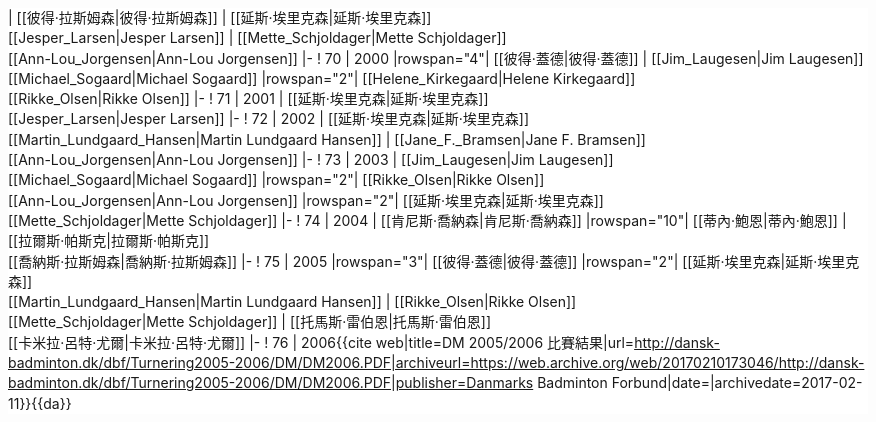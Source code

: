 | [[彼得·拉斯姆森|彼得·拉斯姆森]]
| [[延斯·埃里克森|延斯·埃里克森]]<br>[[Jesper_Larsen|Jesper Larsen]]
| [[Mette_Schjoldager|Mette Schjoldager]]<br>[[Ann-Lou_Jorgensen|Ann-Lou Jorgensen]]
|-
! 70
| 2000
|rowspan="4"| [[彼得·蓋德|彼得·蓋德]]
| [[Jim_Laugesen|Jim Laugesen]]<br>[[Michael_Sogaard|Michael Sogaard]]
|rowspan="2"| [[Helene_Kirkegaard|Helene Kirkegaard]]<br>[[Rikke_Olsen|Rikke Olsen]]
|-
! 71
| 2001
| [[延斯·埃里克森|延斯·埃里克森]]<br>[[Jesper_Larsen|Jesper Larsen]]
|-
! 72
| 2002
| [[延斯·埃里克森|延斯·埃里克森]]<br>[[Martin_Lundgaard_Hansen|Martin Lundgaard Hansen]]
| [[Jane_F._Bramsen|Jane F. Bramsen]]<br>[[Ann-Lou_Jorgensen|Ann-Lou Jorgensen]]
|-
! 73
| 2003
| [[Jim_Laugesen|Jim Laugesen]]<br>[[Michael_Sogaard|Michael Sogaard]]
|rowspan="2"| [[Rikke_Olsen|Rikke Olsen]]<br>[[Ann-Lou_Jorgensen|Ann-Lou Jorgensen]]
|rowspan="2"| [[延斯·埃里克森|延斯·埃里克森]]<br>[[Mette_Schjoldager|Mette Schjoldager]]
|-
! 74
| 2004
| [[肯尼斯·喬納森|肯尼斯·喬納森]]
|rowspan="10"| [[蒂內·鮑恩|蒂內·鮑恩]]
| [[拉爾斯·帕斯克|拉爾斯·帕斯克]]<br>[[喬納斯·拉斯姆森|喬納斯·拉斯姆森]]
|-
! 75
| 2005
|rowspan="3"| [[彼得·蓋德|彼得·蓋德]]
|rowspan="2"| [[延斯·埃里克森|延斯·埃里克森]]<br>[[Martin_Lundgaard_Hansen|Martin Lundgaard Hansen]]
| [[Rikke_Olsen|Rikke Olsen]]<br>[[Mette_Schjoldager|Mette Schjoldager]]
| [[托馬斯·雷伯恩|托馬斯·雷伯恩]]<br>[[卡米拉·呂特·尤爾|卡米拉·呂特·尤爾]]
|-
! 76
| 2006<ref>{{cite web|title=DM 2005/2006 比賽結果|url=http://dansk-badminton.dk/dbf/Turnering2005-2006/DM/DM2006.PDF|archiveurl=https://web.archive.org/web/20170210173046/http://dansk-badminton.dk/dbf/Turnering2005-2006/DM/DM2006.PDF|publisher=Danmarks Badminton Forbund|date=|archivedate=2017-02-11}}{{da}}</ref>